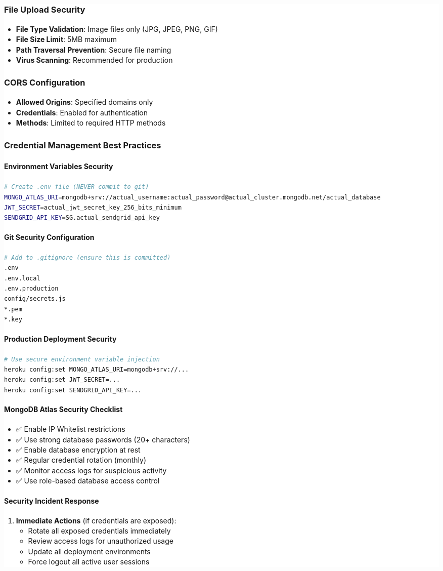 ### File Upload Security
- **File Type Validation**: Image files only (JPG, JPEG, PNG, GIF)
- **File Size Limit**: 5MB maximum
- **Path Traversal Prevention**: Secure file naming
- **Virus Scanning**: Recommended for production

### CORS Configuration
- **Allowed Origins**: Specified domains only
- **Credentials**: Enabled for authentication
- **Methods**: Limited to required HTTP methods

### Credential Management Best Practices

#### Environment Variables Security
```bash
# Create .env file (NEVER commit to git)
MONGO_ATLAS_URI=mongodb+srv://actual_username:actual_password@actual_cluster.mongodb.net/actual_database
JWT_SECRET=actual_jwt_secret_key_256_bits_minimum
SENDGRID_API_KEY=SG.actual_sendgrid_api_key
```

#### Git Security Configuration
```bash
# Add to .gitignore (ensure this is committed)
.env
.env.local
.env.production
config/secrets.js
*.pem
*.key
```

#### Production Deployment Security
```bash
# Use secure environment variable injection
heroku config:set MONGO_ATLAS_URI=mongodb+srv://...
heroku config:set JWT_SECRET=...
heroku config:set SENDGRID_API_KEY=...
```

#### MongoDB Atlas Security Checklist
- ✅ Enable IP Whitelist restrictions
- ✅ Use strong database passwords (20+ characters)
- ✅ Enable database encryption at rest
- ✅ Regular credential rotation (monthly)
- ✅ Monitor access logs for suspicious activity
- ✅ Use role-based database access control

#### Security Incident Response
1. **Immediate Actions** (if credentials are exposed):
   - Rotate all exposed credentials immediately
   - Review access logs for unauthorized usage
   - Update all deployment environments
   - Force logout all active user sessions
